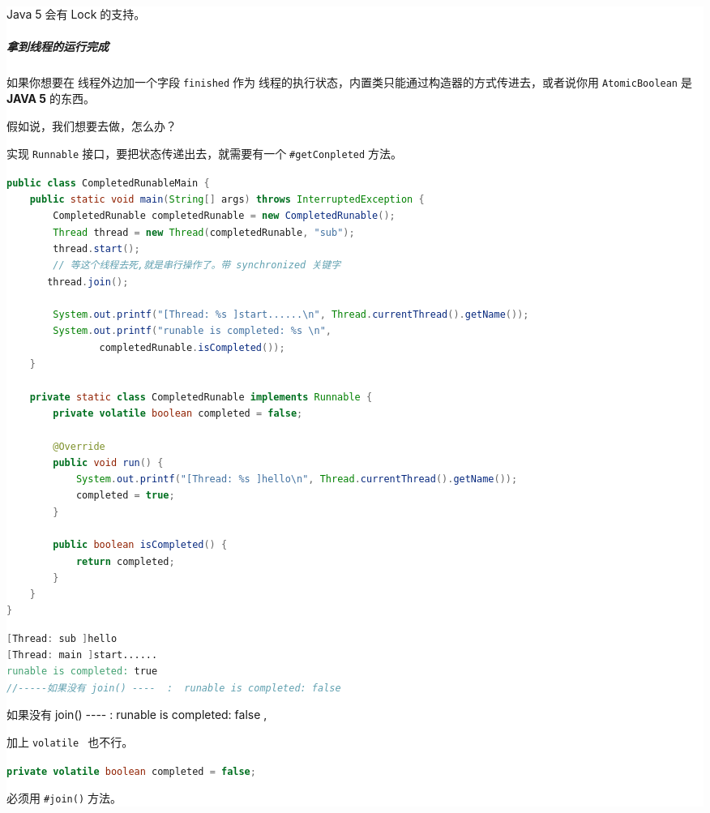 Java 5 会有 Lock 的支持。

##### 拿到线程的运行完成

如果你想要在 线程外边加一个字段 `finished` 作为 线程的执行状态，内置类只能通过构造器的方式传进去，或者说你用 `AtomicBoolean` 是 **JAVA 5** 的东西。

假如说，我们想要去做，怎么办？

实现 `Runnable` 接口，要把状态传递出去，就需要有一个 `#getConpleted` 方法。

```java
public class CompletedRunableMain {
    public static void main(String[] args) throws InterruptedException {
        CompletedRunable completedRunable = new CompletedRunable();
        Thread thread = new Thread(completedRunable, "sub");
        thread.start();
        // 等这个线程去死,就是串行操作了。带 synchronized 关键字
       thread.join();

        System.out.printf("[Thread: %s ]start......\n", Thread.currentThread().getName());
        System.out.printf("runable is completed: %s \n",
                completedRunable.isCompleted());
    }

    private static class CompletedRunable implements Runnable {
        private volatile boolean completed = false;

        @Override
        public void run() {
            System.out.printf("[Thread: %s ]hello\n", Thread.currentThread().getName());
            completed = true;
        }

        public boolean isCompleted() {
            return completed;
        }
    }
}
```

```verilog
[Thread: sub ]hello
[Thread: main ]start......
runable is completed: true 
//-----如果没有 join() ----  :  runable is completed: false 
```

如果没有 join() ----  :  runable is completed: false ,

 加上 `volatile ` 也不行。

```java
private volatile boolean completed = false;
```

必须用 `#join()` 方法。


[Thread: ForkJoinPool-1-worker-19 ]: hello。。。。